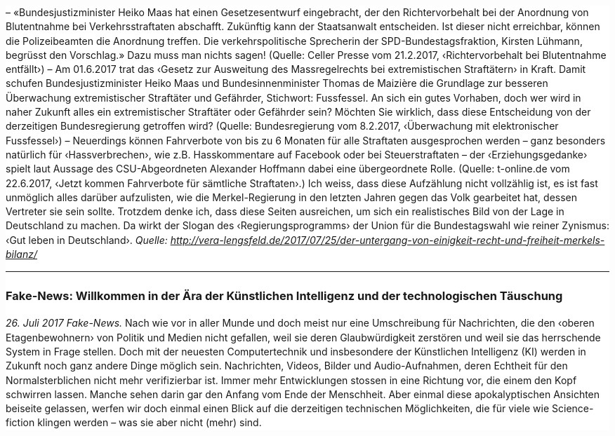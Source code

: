 – «Bundesjustizminister Heiko Maas hat einen Gesetzesentwurf eingebracht, der den Richtervorbehalt bei der
Anordnung von Blutentnahme bei Verkehrsstraftaten abschafft. Zukünftig kann der Staatsanwalt entscheiden.
Ist dieser nicht erreichbar, können die Polizeibeamten die Anordnung treffen. Die verkehrspolitische Sprecherin der SPD-Bundestagsfraktion, Kirsten Lühmann, begrüsst den Vorschlag.» Dazu muss man nichts sagen!
(Quelle: Celler Presse vom 21.2.2017, ‹Richtervorbehalt bei Blutentnahme entfällt›)
– Am 01.6.2017 trat das ‹Gesetz zur Ausweitung des Massregelrechts bei extremistischen Straftätern› in Kraft.
Damit schufen Bundesjustizminister Heiko Maas und Bundesinnenminister Thomas de Maizière die Grundlage zur besseren Überwachung extremistischer Straftäter und Gefährder, Stichwort: Fussfessel. An sich ein
gutes Vorhaben, doch wer wird in naher Zukunft alles ein extremistischer Straftäter oder Gefährder sein?
Möchten Sie wirklich, dass diese Entscheidung von der derzeitigen Bundesregierung getroffen wird? (Quelle:
Bundesregierung vom 8.2.2017, ‹Überwachung mit elektronischer Fussfessel›)
– Neuerdings können Fahrverbote von bis zu 6 Monaten für alle Straftaten ausgesprochen werden – ganz besonders natürlich für ‹Hassverbrechen›, wie z.B. Hasskommentare auf Facebook oder bei Steuerstraftaten –
der ‹Erziehungsgedanke› spielt laut Aussage des CSU-Abgeordneten Alexander Hoffmann dabei eine übergeordnete Rolle. (Quelle: t-online.de vom 22.6.2017, ‹Jetzt kommen Fahrverbote für sämtliche Straftaten›.)
Ich weiss, dass diese Aufzählung nicht vollzählig ist, es ist fast unmöglich alles darüber aufzulisten, wie die
Merkel-Regierung in den letzten Jahren gegen das Volk gearbeitet hat, dessen Vertreter sie sein sollte. Trotzdem
denke ich, dass diese Seiten ausreichen, um sich ein realistisches Bild von der Lage in Deutschland zu machen.
Da wirkt der Slogan des ‹Regierungsprogramms› der Union für die Bundestagswahl wie reiner Zynismus: ‹Gut
leben in Deutschland›.
_Quelle: http://vera-lengsfeld.de/2017/07/25/der-untergang-von-einigkeit-recht-und-freiheit-merkels-bilanz/_


-----

### Fake-News: Willkommen in der Ära der Künstlichen Intelligenz und der technologischen Täuschung
_26. Juli 2017_
_Fake-News._ Nach wie vor in aller Munde und doch meist nur eine Umschreibung für Nachrichten, die den ‹oberen
Etagenbewohnern› von Politik und Medien nicht gefallen, weil sie deren Glaubwürdigkeit zerstören und weil sie
das herrschende System in Frage stellen.
Doch mit der neuesten Computertechnik und insbesondere der Künstlichen Intelligenz (KI) werden in Zukunft
noch ganz andere Dinge möglich sein. Nachrichten, Videos, Bilder und Audio-Aufnahmen, deren Echtheit für
den Normalsterblichen nicht mehr verifizierbar ist. Immer mehr Entwicklungen stossen in eine Richtung vor,
die einem den Kopf schwirren lassen. Manche sehen darin gar den Anfang vom Ende der Menschheit.
Aber einmal diese apokalyptischen Ansichten beiseite gelassen, werfen wir doch einmal einen Blick auf die derzeitigen technischen Möglichkeiten, die für viele wie Science-fiction klingen werden – was sie aber nicht (mehr)
sind.
